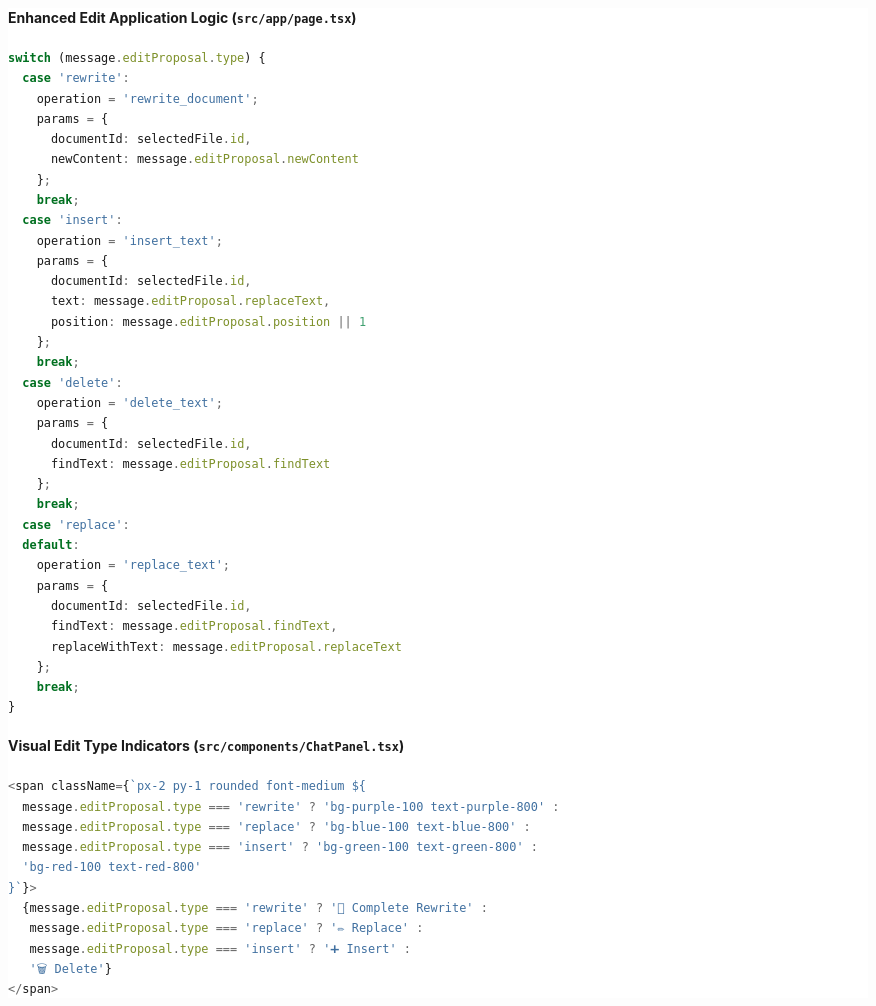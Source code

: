 #### Enhanced Edit Application Logic (`src/app/page.tsx`)
```typescript
switch (message.editProposal.type) {
  case 'rewrite':
    operation = 'rewrite_document';
    params = {
      documentId: selectedFile.id,
      newContent: message.editProposal.newContent
    };
    break;
  case 'insert':
    operation = 'insert_text';
    params = {
      documentId: selectedFile.id,
      text: message.editProposal.replaceText,
      position: message.editProposal.position || 1
    };
    break;
  case 'delete':
    operation = 'delete_text';
    params = {
      documentId: selectedFile.id,
      findText: message.editProposal.findText
    };
    break;
  case 'replace':
  default:
    operation = 'replace_text';
    params = {
      documentId: selectedFile.id,
      findText: message.editProposal.findText,
      replaceWithText: message.editProposal.replaceText
    };
    break;
}
```

#### Visual Edit Type Indicators (`src/components/ChatPanel.tsx`)
```typescript
<span className={`px-2 py-1 rounded font-medium ${
  message.editProposal.type === 'rewrite' ? 'bg-purple-100 text-purple-800' :
  message.editProposal.type === 'replace' ? 'bg-blue-100 text-blue-800' :
  message.editProposal.type === 'insert' ? 'bg-green-100 text-green-800' :
  'bg-red-100 text-red-800'
}`}>
  {message.editProposal.type === 'rewrite' ? '🔄 Complete Rewrite' :
   message.editProposal.type === 'replace' ? '✏️ Replace' :
   message.editProposal.type === 'insert' ? '➕ Insert' :
   '🗑️ Delete'}
</span>
```
